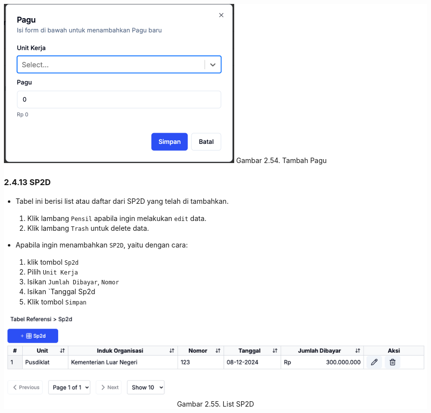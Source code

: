   ![Pagu-b](images/2/2-004-1-4-36-add-pagu.png)
  Gambar 2.54. Tambah Pagu

 </center>

### **2.4.13 SP2D**
- Tabel ini berisi list atau daftar dari SP2D yang telah di tambahkan.

    1. Klik lambang `Pensil` apabila ingin melakukan `edit` data.
    2. Klik lambang `Trash` untuk delete data.

- Apabila ingin menambahkan `SP2D`, yaitu dengan cara:
    1. klik tombol `Sp2d`
    2. Pilih `Unit Kerja`
    3. Isikan `Jumlah Dibayar`, `Nomor`
    4. Isikan `Tanggal Sp2d  
    3. Klik tombol `Simpan`

<center>

  ![SP2D-a](images/2/2-004-1-4-43-ls-sp2d.png)
  Gambar 2.55. List SP2D
